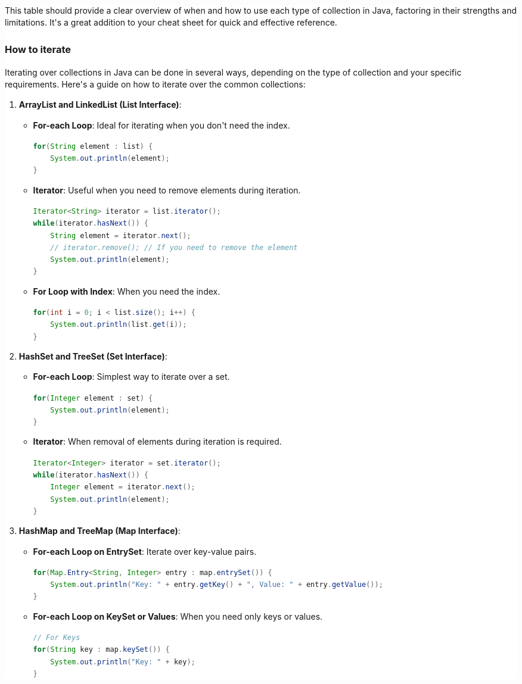 This table should provide a clear overview of when and how to use each type of collection in Java, factoring in their strengths and limitations. It's a great addition to your cheat sheet for quick and effective reference.



### How to iterate

Iterating over collections in Java can be done in several ways, depending on the type of collection and your specific requirements. Here's a guide on how to iterate over the common collections:

1. **ArrayList and LinkedList (List Interface)**:
   - **For-each Loop**: Ideal for iterating when you don't need the index.
     ```java
     for(String element : list) {
         System.out.println(element);
     }
     ```
   - **Iterator**: Useful when you need to remove elements during iteration.
     ```java
     Iterator<String> iterator = list.iterator();
     while(iterator.hasNext()) {
         String element = iterator.next();
         // iterator.remove(); // If you need to remove the element
         System.out.println(element);
     }
     ```
   - **For Loop with Index**: When you need the index.
     ```java
     for(int i = 0; i < list.size(); i++) {
         System.out.println(list.get(i));
     }
     ```

2. **HashSet and TreeSet (Set Interface)**:
   - **For-each Loop**: Simplest way to iterate over a set.
     ```java
     for(Integer element : set) {
         System.out.println(element);
     }
     ```
   - **Iterator**: When removal of elements during iteration is required.
     ```java
     Iterator<Integer> iterator = set.iterator();
     while(iterator.hasNext()) {
         Integer element = iterator.next();
         System.out.println(element);
     }
     ```

3. **HashMap and TreeMap (Map Interface)**:
   - **For-each Loop on EntrySet**: Iterate over key-value pairs.
     ```java
     for(Map.Entry<String, Integer> entry : map.entrySet()) {
         System.out.println("Key: " + entry.getKey() + ", Value: " + entry.getValue());
     }
     ```
   - **For-each Loop on KeySet or Values**: When you need only keys or values.
     ```java
     // For Keys
     for(String key : map.keySet()) {
         System.out.println("Key: " + key);
     }
     